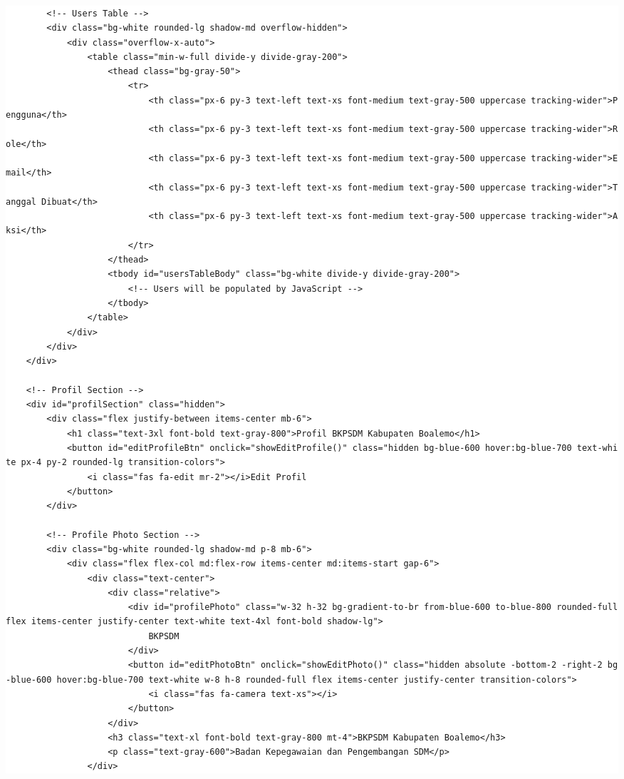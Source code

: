             <!-- Users Table -->
            <div class="bg-white rounded-lg shadow-md overflow-hidden">
                <div class="overflow-x-auto">
                    <table class="min-w-full divide-y divide-gray-200">
                        <thead class="bg-gray-50">
                            <tr>
                                <th class="px-6 py-3 text-left text-xs font-medium text-gray-500 uppercase tracking-wider">Pengguna</th>
                                <th class="px-6 py-3 text-left text-xs font-medium text-gray-500 uppercase tracking-wider">Role</th>
                                <th class="px-6 py-3 text-left text-xs font-medium text-gray-500 uppercase tracking-wider">Email</th>
                                <th class="px-6 py-3 text-left text-xs font-medium text-gray-500 uppercase tracking-wider">Tanggal Dibuat</th>
                                <th class="px-6 py-3 text-left text-xs font-medium text-gray-500 uppercase tracking-wider">Aksi</th>
                            </tr>
                        </thead>
                        <tbody id="usersTableBody" class="bg-white divide-y divide-gray-200">
                            <!-- Users will be populated by JavaScript -->
                        </tbody>
                    </table>
                </div>
            </div>
        </div>

        <!-- Profil Section -->
        <div id="profilSection" class="hidden">
            <div class="flex justify-between items-center mb-6">
                <h1 class="text-3xl font-bold text-gray-800">Profil BKPSDM Kabupaten Boalemo</h1>
                <button id="editProfileBtn" onclick="showEditProfile()" class="hidden bg-blue-600 hover:bg-blue-700 text-white px-4 py-2 rounded-lg transition-colors">
                    <i class="fas fa-edit mr-2"></i>Edit Profil
                </button>
            </div>
            
            <!-- Profile Photo Section -->
            <div class="bg-white rounded-lg shadow-md p-8 mb-6">
                <div class="flex flex-col md:flex-row items-center md:items-start gap-6">
                    <div class="text-center">
                        <div class="relative">
                            <div id="profilePhoto" class="w-32 h-32 bg-gradient-to-br from-blue-600 to-blue-800 rounded-full flex items-center justify-center text-white text-4xl font-bold shadow-lg">
                                BKPSDM
                            </div>
                            <button id="editPhotoBtn" onclick="showEditPhoto()" class="hidden absolute -bottom-2 -right-2 bg-blue-600 hover:bg-blue-700 text-white w-8 h-8 rounded-full flex items-center justify-center transition-colors">
                                <i class="fas fa-camera text-xs"></i>
                            </button>
                        </div>
                        <h3 class="text-xl font-bold text-gray-800 mt-4">BKPSDM Kabupaten Boalemo</h3>
                        <p class="text-gray-600">Badan Kepegawaian dan Pengembangan SDM</p>
                    </div>
                    